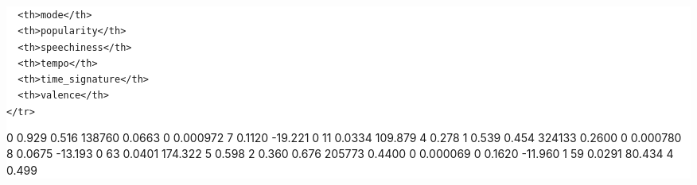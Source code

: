       <th>mode</th>
      <th>popularity</th>
      <th>speechiness</th>
      <th>tempo</th>
      <th>time_signature</th>
      <th>valence</th>
    </tr>
  </thead>
  <tbody>
    <tr>
      <th>0</th>
      <td>0.929</td>
      <td>0.516</td>
      <td>138760</td>
      <td>0.0663</td>
      <td>0</td>
      <td>0.000972</td>
      <td>7</td>
      <td>0.1120</td>
      <td>-19.221</td>
      <td>0</td>
      <td>11</td>
      <td>0.0334</td>
      <td>109.879</td>
      <td>4</td>
      <td>0.278</td>
    </tr>
    <tr>
      <th>1</th>
      <td>0.539</td>
      <td>0.454</td>
      <td>324133</td>
      <td>0.2600</td>
      <td>0</td>
      <td>0.000780</td>
      <td>8</td>
      <td>0.0675</td>
      <td>-13.193</td>
      <td>0</td>
      <td>63</td>
      <td>0.0401</td>
      <td>174.322</td>
      <td>5</td>
      <td>0.598</td>
    </tr>
    <tr>
      <th>2</th>
      <td>0.360</td>
      <td>0.676</td>
      <td>205773</td>
      <td>0.4400</td>
      <td>0</td>
      <td>0.000069</td>
      <td>0</td>
      <td>0.1620</td>
      <td>-11.960</td>
      <td>1</td>
      <td>59</td>
      <td>0.0291</td>
      <td>80.434</td>
      <td>4</td>
      <td>0.499</td>
    </tr>
    <tr>